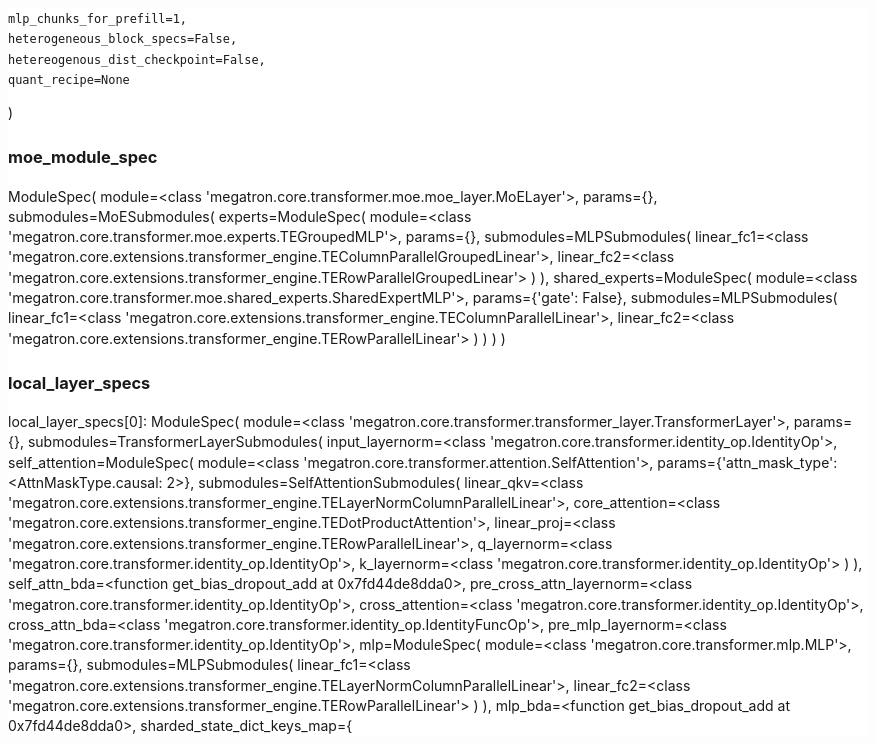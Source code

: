     mlp_chunks_for_prefill=1, 
    heterogeneous_block_specs=False, 
    hetereogenous_dist_checkpoint=False, 
    quant_recipe=None
)

### moe_module_spec
ModuleSpec(
    module=<class 'megatron.core.transformer.moe.moe_layer.MoELayer'>, 
    params={}, 
    submodules=MoESubmodules(
        experts=ModuleSpec(
            module=<class 'megatron.core.transformer.moe.experts.TEGroupedMLP'>, 
            params={}, 
            submodules=MLPSubmodules(
                linear_fc1=<class 'megatron.core.extensions.transformer_engine.TEColumnParallelGroupedLinear'>, 
                linear_fc2=<class 'megatron.core.extensions.transformer_engine.TERowParallelGroupedLinear'>
            )
        ), 
        shared_experts=ModuleSpec(
            module=<class 'megatron.core.transformer.moe.shared_experts.SharedExpertMLP'>, 
            params={'gate': False}, 
            submodules=MLPSubmodules(
                linear_fc1=<class 'megatron.core.extensions.transformer_engine.TEColumnParallelLinear'>, 
                linear_fc2=<class 'megatron.core.extensions.transformer_engine.TERowParallelLinear'>
            )
        )
    )
)

### local_layer_specs
local_layer_specs[0]:
ModuleSpec(
    module=<class 'megatron.core.transformer.transformer_layer.TransformerLayer'>, 
    params={}, 
    submodules=TransformerLayerSubmodules(
        input_layernorm=<class 'megatron.core.transformer.identity_op.IdentityOp'>, 
        self_attention=ModuleSpec(
            module=<class 'megatron.core.transformer.attention.SelfAttention'>, 
            params={'attn_mask_type': <AttnMaskType.causal: 2>}, 
            submodules=SelfAttentionSubmodules(
                linear_qkv=<class 'megatron.core.extensions.transformer_engine.TELayerNormColumnParallelLinear'>, 
                core_attention=<class 'megatron.core.extensions.transformer_engine.TEDotProductAttention'>, 
                linear_proj=<class 'megatron.core.extensions.transformer_engine.TERowParallelLinear'>, 
                q_layernorm=<class 'megatron.core.transformer.identity_op.IdentityOp'>, 
                k_layernorm=<class 'megatron.core.transformer.identity_op.IdentityOp'>
            )
        ), 
        self_attn_bda=<function get_bias_dropout_add at 0x7fd44de8dda0>, 
        pre_cross_attn_layernorm=<class 'megatron.core.transformer.identity_op.IdentityOp'>, 
        cross_attention=<class 'megatron.core.transformer.identity_op.IdentityOp'>, 
        cross_attn_bda=<class 'megatron.core.transformer.identity_op.IdentityFuncOp'>, 
        pre_mlp_layernorm=<class 'megatron.core.transformer.identity_op.IdentityOp'>, 
        mlp=ModuleSpec(
            module=<class 'megatron.core.transformer.mlp.MLP'>, 
            params={}, 
            submodules=MLPSubmodules(
                linear_fc1=<class 'megatron.core.extensions.transformer_engine.TELayerNormColumnParallelLinear'>, 
                linear_fc2=<class 'megatron.core.extensions.transformer_engine.TERowParallelLinear'>
            )
        ), 
        mlp_bda=<function get_bias_dropout_add at 0x7fd44de8dda0>, 
        sharded_state_dict_keys_map={